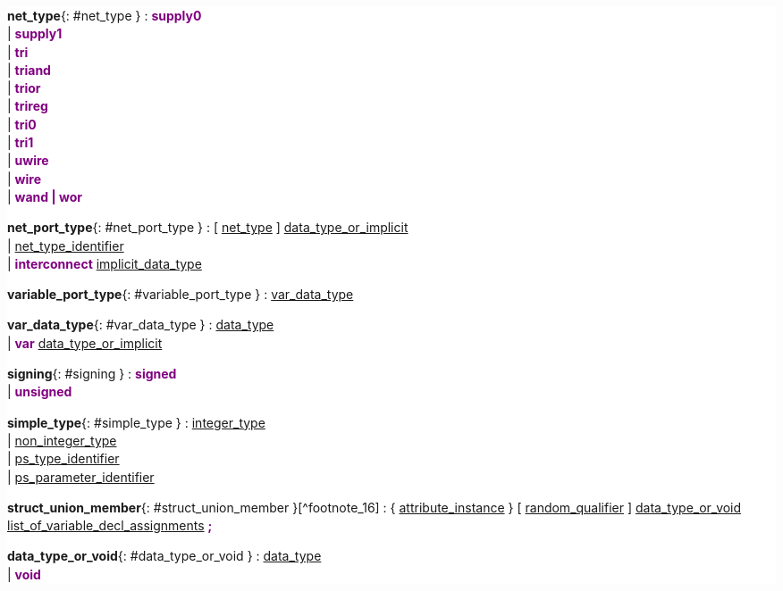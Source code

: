 **net\_type**{: #net_type }
:	<font color="purple"><b>supply0</b></font>   
        | <font color="purple"><b>supply1</b></font>   
        | <font color="purple"><b>tri</b></font>   
        | <font color="purple"><b>triand</b></font>   
        | <font color="purple"><b>trior</b></font>   
        | <font color="purple"><b>trireg</b></font>   
        | <font color="purple"><b>tri0</b></font>   
        | <font color="purple"><b>tri1</b></font>   
        | <font color="purple"><b>uwire</b></font>   
        | <font color="purple"><b>wire</b></font>   
        | <font color="purple"><b>wand | wor</b></font> 
  
**net\_port\_type**{: #net_port_type }
:	 \[ <a href="#net_type">net\_type</a>  ]  <a href="#data_type_or_implicit">data\_type\_or\_implicit</a>   
        | <a href="#net_type_identifier">net\_type\_identifier</a>   
        | <font color="purple"><b>interconnect</b></font> <a href="#implicit_data_type">implicit\_data\_type</a> 
  
**variable\_port\_type**{: #variable_port_type }
:	<a href="#var_data_type">var\_data\_type</a> 
  
**var\_data\_type**{: #var_data_type }
:	<a href="#data_type">data\_type</a>   
        | <font color="purple"><b>var</b></font> <a href="#data_type_or_implicit">data\_type\_or\_implicit</a> 
  
**signing**{: #signing }
:	<font color="purple"><b>signed</b></font>   
        | <font color="purple"><b>unsigned</b></font> 
  
**simple\_type**{: #simple_type }
:	<a href="#integer_type">integer\_type</a>   
        | <a href="#non_integer_type">non\_integer\_type</a>   
        | <a href="#ps_type_identifier">ps\_type\_identifier</a>   
        | <a href="#ps_parameter_identifier">ps\_parameter\_identifier</a> 
  
**struct\_union\_member**{: #struct_union_member }[^footnote_16]
:	 { <a href="#attribute_instance">attribute\_instance</a>  }   \[ <a href="#random_qualifier">random\_qualifier</a>  ]  <a href="#data_type_or_void">data\_type\_or\_void</a> <a href="#list_of_variable_decl_assignments">list\_of\_variable\_decl\_assignments</a> <font color="purple"><b>;</b></font> 
  
**data\_type\_or\_void**{: #data_type_or_void }
:	<a href="#data_type">data\_type</a>   
        | <font color="purple"><b>void</b></font> 
  